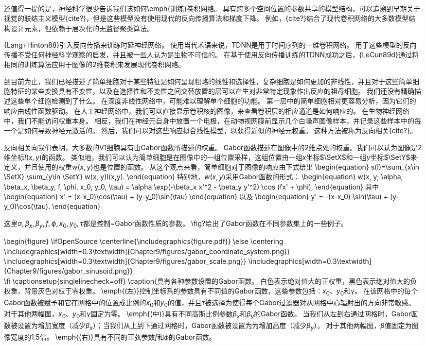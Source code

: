  

 
还值得一提的是，神经科学很少告诉我们该如何\emph{训练}卷积网络。
具有跨多个空间位置的参数共享的模型结构，可以追溯到早期关于视觉的联结主义模型{cite?}，但是这些模型没有使用现代的反向传播算法和梯度下降。
例如，{cite?}结合了现代卷积网络的大多数模型结构设计元素，但依赖于层次化的无监督聚类算法。

{Lang+Hinton88}引入反向传播来训练时延神经网络。
使用当代术语来说，TDNN是用于时间序列的一维卷积网络。
用于这些模型的反向传播不受任何神经科学观察的启发，并且被一些人认为是生物不可信的。
在基于使用反向传播训练的TDNN成功之后，{LeCun89d}通过将相同的训练算法应用于图像的2维卷积来发展现代卷积网络。

到目前为止，我们已经描述了简单细胞对于某些特征是如何呈现粗略的线性和选择性，复杂细胞是如何更加的非线性，并且对于这些简单细胞特征的某些变换具有不变性，以及在选择性和不变性之间交替放置的层可以产生对非常特定现象作出反应的祖母细胞。
我们还没有精确描述这些单个细胞检测到了什么。
在深度非线性网络中，可能难以理解单个细胞的功能。
第一层中的简单细胞相对更容易分析，因为它们的响应由线性函数驱动。
在人工神经网络中，我们可以直接显示卷积核的图像，来查看卷积层的相应通道是如何响应的。
在生物神经网络中，我们不能访问权重本身。
相反，我们在神经元自身中放置一个电极，在动物视网膜前显示几个白噪声图像样本，并记录这些样本中的每一个是如何导致神经元激活的。
然后，我们可以对这些响应拟合线性模型，以获得近似的神经元权重。
这种方法被称为反向相关{cite?}。
 

 
反向相关向我们表明，大多数的V1细胞具有由Gabor函数所描述的权重。
Gabor函数描述在图像中的2维点处的权重。我们可以认为图像是2维坐标$I(x,y)$的函数。
类似地，我们可以认为简单细胞是在图像中的一组位置采样，这组位置由一组$x$坐标$\SetX$和一组$y$坐标$\SetY$来定义，并且使用的权重$w(x,y)$也是位置的函数。
从这个观点来看，简单细胞对于图像的响应由下式给出
\begin{equation}
  s(I)=\sum_{x\in \SetX} \sum_{y\in \SetY} w(x, y)I(x,y).
\end{equation}
特别地，$w(x,y)$采用Gabor函数的形式：
\begin{equation}
  w(x, y; \alpha, \beta_x, \beta_y, f, \phi, x_0, y_0, \tau) = \alpha \exp(-\beta_x x'^2 - \beta_y y'^2) \cos (fx' + \phi),
\end{equation}
其中
\begin{equation}
  x' = (x-x_0)\cos(\tau) + (y-y_0)\sin(\tau)
\end{equation}
以及
\begin{equation}
  y' = -(x-x_0) \sin(\tau) + (y-y_0)\cos(\tau).
\end{equation}

这里$\alpha, \beta_x, \beta_y, f, \phi, x_0, y_0, \tau$都是控制~Gabor函数性质的参数。
\fig?给出了Gabor函数在不同参数集上的一些例子。

\begin{figure}
\ifOpenSource
\centerline{\includegraphics{figure.pdf}}
\else
\centering    
\includegraphics[width=0.3\textwidth]{Chapter9/figures/gabor_coordinate_system.png}}     
\includegraphics[width=0.3\textwidth]{Chapter9/figures/gabor_scale.png}}
\includegraphics[width=0.3\textwidth]{Chapter9/figures/gabor_sinusoid.png}}     
\fi
\captionsetup{singlelinecheck=off}
\caption{具有各种参数设置的Gabor函数。
白色表示绝对值大的正权重，黑色表示绝对值大的负权重，背景灰色对应于零权重。
\emph{(左)}控制坐标系的参数具有不同值的Gabor函数，这些参数包括：$x_0$、$y_0$和$\gamma$。
在该网格中的每个Gabor函数被赋予和它在网格中的位置成比例的$x_0$和$y_0$的值，并且$\tau$被选择为使得每个Gabor过滤器对从网格中心辐射出的方向非常敏感。
对于其他两幅图，$x_0$、$y_0$和$\gamma$固定为零。
\emph{(中)}具有不同高斯比例参数$\beta_x$和$\beta_y$的Gabor函数。
当我们从左到右通过网格时，Gabor函数被设置为增加宽度（减少$\beta_x$）；当我们从上到下通过网格时，Gabor函数被设置为为增加高度（减少$\beta_y$）。
对于其他两幅图，$\beta$值固定为图像宽度的1.5倍。
\emph{(右)}具有不同的正弦参数$f$和$\phi$的Gabor函数。